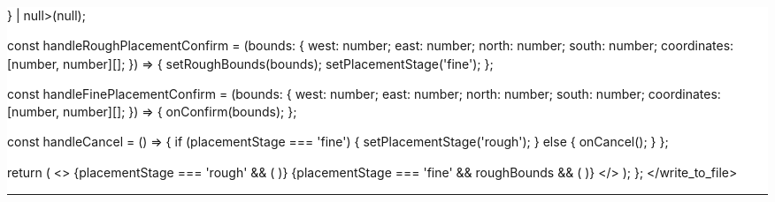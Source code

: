   } | null>(null);

  const handleRoughPlacementConfirm = (bounds: {
    west: number;
    east: number;
    north: number;
    south: number;
    coordinates: [number, number][];
  }) => {
    setRoughBounds(bounds);
    setPlacementStage('fine');
  };

  const handleFinePlacementConfirm = (bounds: {
    west: number;
    east: number;
    north: number;
    south: number;
    coordinates: [number, number][];
  }) => {
    onConfirm(bounds);
  };

  const handleCancel = () => {
    if (placementStage === 'fine') {
      setPlacementStage('rough');
    } else {
      onCancel();
    }
  };

  return (
    <>
      {placementStage === 'rough' && (
        <RoughPlacement
          map={map}
          onConfirm={handleRoughPlacementConfirm}
          onCancel={onCancel}
        />
      )}
      {placementStage === 'fine' && roughBounds && (
        <FinePlacement
          map={map}
          initialBounds={roughBounds}
          onConfirm={handleFinePlacementConfirm}
          onCancel={handleCancel}
        />
      )}
    </>
  );
};</content>
</write_to_file>

---